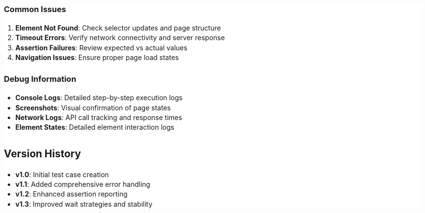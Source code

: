 ### Common Issues
1. **Element Not Found**: Check selector updates and page structure
2. **Timeout Errors**: Verify network connectivity and server response
3. **Assertion Failures**: Review expected vs actual values
4. **Navigation Issues**: Ensure proper page load states

### Debug Information
- **Console Logs**: Detailed step-by-step execution logs
- **Screenshots**: Visual confirmation of page states
- **Network Logs**: API call tracking and response times
- **Element States**: Detailed element interaction logs

## Version History
- **v1.0**: Initial test case creation
- **v1.1**: Added comprehensive error handling
- **v1.2**: Enhanced assertion reporting
- **v1.3**: Improved wait strategies and stability
